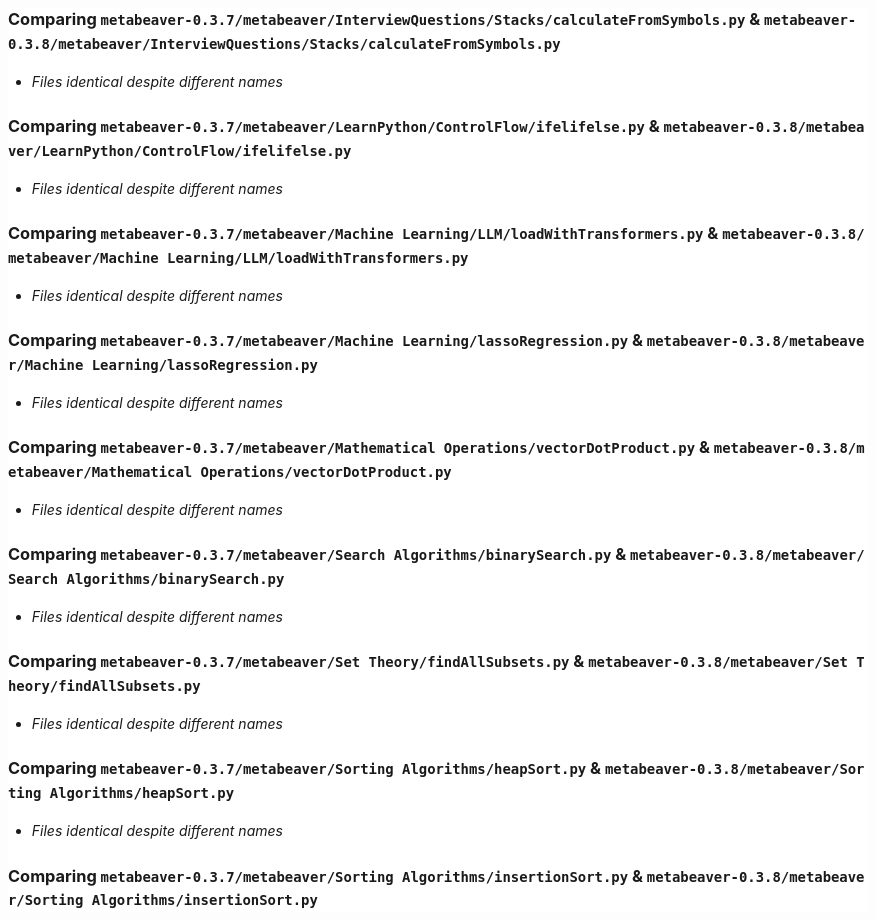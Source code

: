 ### Comparing `metabeaver-0.3.7/metabeaver/InterviewQuestions/Stacks/calculateFromSymbols.py` & `metabeaver-0.3.8/metabeaver/InterviewQuestions/Stacks/calculateFromSymbols.py`

 * *Files identical despite different names*

### Comparing `metabeaver-0.3.7/metabeaver/LearnPython/ControlFlow/ifelifelse.py` & `metabeaver-0.3.8/metabeaver/LearnPython/ControlFlow/ifelifelse.py`

 * *Files identical despite different names*

### Comparing `metabeaver-0.3.7/metabeaver/Machine Learning/LLM/loadWithTransformers.py` & `metabeaver-0.3.8/metabeaver/Machine Learning/LLM/loadWithTransformers.py`

 * *Files identical despite different names*

### Comparing `metabeaver-0.3.7/metabeaver/Machine Learning/lassoRegression.py` & `metabeaver-0.3.8/metabeaver/Machine Learning/lassoRegression.py`

 * *Files identical despite different names*

### Comparing `metabeaver-0.3.7/metabeaver/Mathematical Operations/vectorDotProduct.py` & `metabeaver-0.3.8/metabeaver/Mathematical Operations/vectorDotProduct.py`

 * *Files identical despite different names*

### Comparing `metabeaver-0.3.7/metabeaver/Search Algorithms/binarySearch.py` & `metabeaver-0.3.8/metabeaver/Search Algorithms/binarySearch.py`

 * *Files identical despite different names*

### Comparing `metabeaver-0.3.7/metabeaver/Set Theory/findAllSubsets.py` & `metabeaver-0.3.8/metabeaver/Set Theory/findAllSubsets.py`

 * *Files identical despite different names*

### Comparing `metabeaver-0.3.7/metabeaver/Sorting Algorithms/heapSort.py` & `metabeaver-0.3.8/metabeaver/Sorting Algorithms/heapSort.py`

 * *Files identical despite different names*

### Comparing `metabeaver-0.3.7/metabeaver/Sorting Algorithms/insertionSort.py` & `metabeaver-0.3.8/metabeaver/Sorting Algorithms/insertionSort.py`
